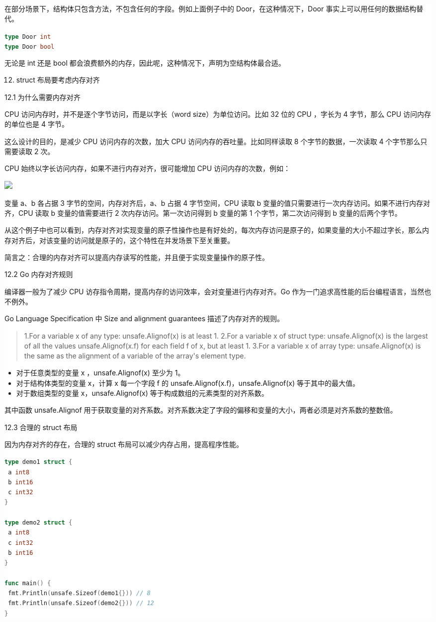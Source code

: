 在部分场景下，结构体只包含方法，不包含任何的字段。例如上面例子中的 Door，在这种情况下，Door 事实上可以用任何的数据结构替代。

```go
type Door int
type Door bool
```
无论是 int 还是 bool 都会浪费额外的内存，因此呢，这种情况下，声明为空结构体最合适。

12. struct 布局要考虑内存对齐

12.1 为什么需要内存对齐

CPU 访问内存时，并不是逐个字节访问，而是以字长（word size）为单位访问。比如 32 位的 CPU ，字长为 4 字节，那么 CPU 访问内存的单位也是 4 字节。

这么设计的目的，是减少 CPU 访问内存的次数，加大 CPU 访问内存的吞吐量。比如同样读取 8 个字节的数据，一次读取 4 个字节那么只需要读取 2 次。

CPU 始终以字长访问内存，如果不进行内存对齐，很可能增加 CPU 访问内存的次数，例如：

![](https://cdn.jsdelivr.net/gh/cexll/staticfile@main/images/golang/640.jpg)

变量 a、b 各占据 3 字节的空间，内存对齐后，a、b 占据 4 字节空间，CPU 读取 b 变量的值只需要进行一次内存访问。如果不进行内存对齐，CPU 读取 b 变量的值需要进行 2 次内存访问。第一次访问得到 b 变量的第 1 个字节，第二次访问得到 b 变量的后两个字节。

从这个例子中也可以看到，内存对齐对实现变量的原子性操作也是有好处的，每次内存访问是原子的，如果变量的大小不超过字长，那么内存对齐后，对该变量的访问就是原子的，这个特性在并发场景下至关重要。

简言之：合理的内存对齐可以提高内存读写的性能，并且便于实现变量操作的原子性。

12.2 Go 内存对齐规则

编译器一般为了减少 CPU 访存指令周期，提高内存的访问效率，会对变量进行内存对齐。Go 作为一门追求高性能的后台编程语言，当然也不例外。

Go Language Specification 中 Size and alignment guarantees 描述了内存对齐的规则。

> 1.For a variable x of any type: unsafe.Alignof(x) is at least 1. 2.For a variable x of struct type: unsafe.Alignof(x) is the largest of all the values unsafe.Alignof(x.f) for each field f of x, but at least 1. 3.For a variable x of array type: unsafe.Alignof(x) is the same as the alignment of a variable of the array's element type.

- 对于任意类型的变量 x ，unsafe.Alignof(x) 至少为 1。
- 对于结构体类型的变量 x，计算 x 每一个字段 f 的 unsafe.Alignof(x.f)，unsafe.Alignof(x) 等于其中的最大值。
- 对于数组类型的变量 x，unsafe.Alignof(x) 等于构成数组的元素类型的对齐系数。

其中函数 unsafe.Alignof 用于获取变量的对齐系数。对齐系数决定了字段的偏移和变量的大小，两者必须是对齐系数的整数倍。

12.3 合理的 struct 布局

因为内存对齐的存在，合理的 struct 布局可以减少内存占用，提高程序性能。

```go
type demo1 struct {
 a int8
 b int16
 c int32
}

type demo2 struct {
 a int8
 c int32
 b int16
}

func main() {
 fmt.Println(unsafe.Sizeof(demo1{})) // 8
 fmt.Println(unsafe.Sizeof(demo2{})) // 12
}
```

